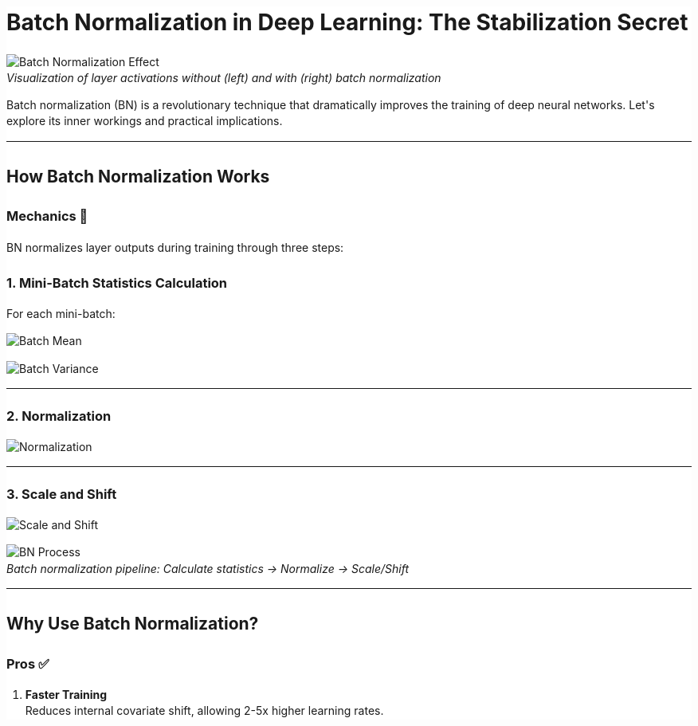 


# Batch Normalization in Deep Learning: The Stabilization Secret

![Batch Normalization Effect](https://gradientscience.org/images/batchnorm/vgg_bn_good_train.jpg)  
*Visualization of layer activations without (left) and with (right) batch normalization*

Batch normalization (BN) is a revolutionary technique that dramatically improves the training of deep neural networks. Let's explore its inner workings and practical implications.

---

## How Batch Normalization Works

### Mechanics 📐
BN normalizes layer outputs during training through three steps:

### 1. **Mini-Batch Statistics Calculation**  
For each mini-batch:

![Batch Mean](https://latex.codecogs.com/png.image?\dpi{120}\mu_B%20=%20\frac{1}{m}%20\sum_{i=1}^m%20x_i%20\quad%20\text{(batch%20mean)})

![Batch Variance](https://latex.codecogs.com/png.image?\dpi{120}\sigma_B^2%20=%20\frac{1}{m}%20\sum_{i=1}^m%20(x_i%20-%20\mu_B)^2%20\quad%20\text{(batch%20variance)})

---

### 2. **Normalization**  

![Normalization](https://latex.codecogs.com/png.image?\dpi{120}\hat{x}_i%20=%20\frac{x_i%20-%20\mu_B}{\sqrt{\sigma_B^2%20+%20\epsilon}}%20\quad%20\text{(ϵ%20=%20small%20safety%20constant)})

---

### 3. **Scale and Shift**  

![Scale and Shift](https://latex.codecogs.com/png.image?\dpi{120}y_i%20=%20\gamma%20\hat{x}_i%20+%20\beta%20\quad%20\text{(γ%20and%20β%20are%20learnable%20parameters)})


![BN Process](https://miro.medium.com/v2/resize:fit:898/0*pSSzicm1IH4hXOHc.png)  
*Batch normalization pipeline: Calculate statistics → Normalize → Scale/Shift*

---

## Why Use Batch Normalization?

### Pros ✅
1. **Faster Training**  
   Reduces internal covariate shift, allowing 2-5x higher learning rates.

